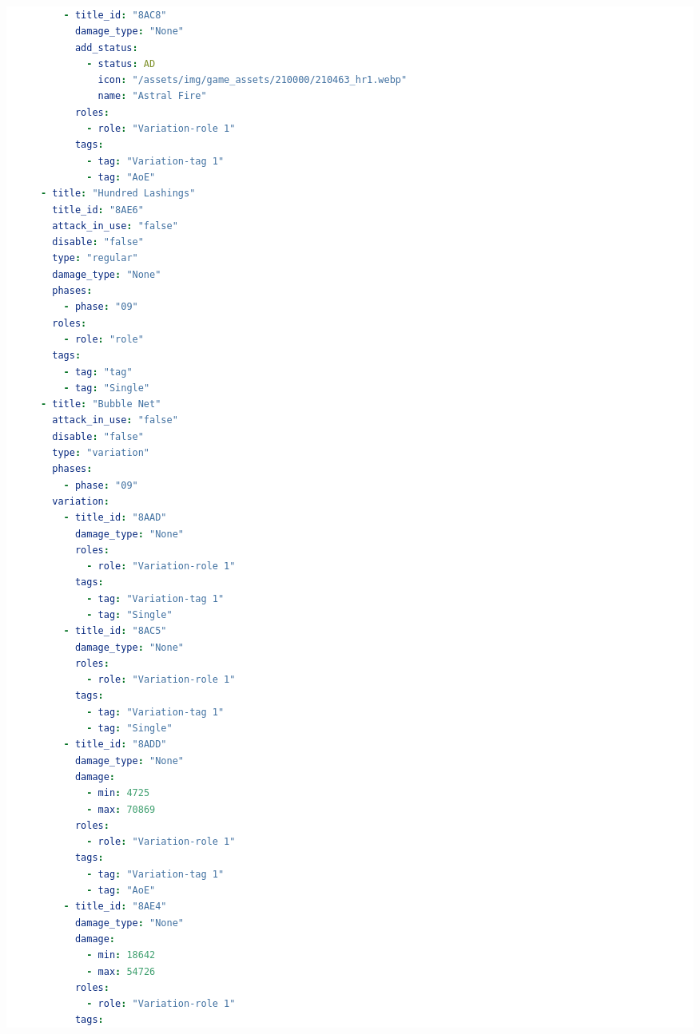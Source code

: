 ```yaml
          - title_id: "8AC8"
            damage_type: "None"
            add_status:
              - status: AD
                icon: "/assets/img/game_assets/210000/210463_hr1.webp"
                name: "Astral Fire"
            roles:
              - role: "Variation-role 1"
            tags:
              - tag: "Variation-tag 1"
              - tag: "AoE"
      - title: "Hundred Lashings"
        title_id: "8AE6"
        attack_in_use: "false"
        disable: "false"
        type: "regular"
        damage_type: "None"
        phases:
          - phase: "09"
        roles:
          - role: "role"
        tags:
          - tag: "tag"
          - tag: "Single"
      - title: "Bubble Net"
        attack_in_use: "false"
        disable: "false"
        type: "variation"
        phases:
          - phase: "09"
        variation:
          - title_id: "8AAD"
            damage_type: "None"
            roles:
              - role: "Variation-role 1"
            tags:
              - tag: "Variation-tag 1"
              - tag: "Single"
          - title_id: "8AC5"
            damage_type: "None"
            roles:
              - role: "Variation-role 1"
            tags:
              - tag: "Variation-tag 1"
              - tag: "Single"
          - title_id: "8ADD"
            damage_type: "None"
            damage:
              - min: 4725
              - max: 70869
            roles:
              - role: "Variation-role 1"
            tags:
              - tag: "Variation-tag 1"
              - tag: "AoE"
          - title_id: "8AE4"
            damage_type: "None"
            damage:
              - min: 18642
              - max: 54726
            roles:
              - role: "Variation-role 1"
            tags:
```